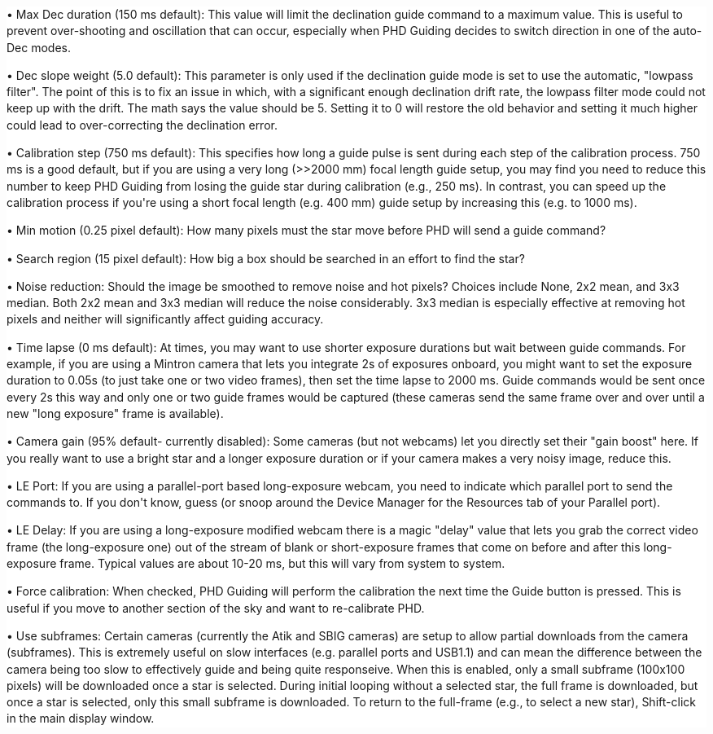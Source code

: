 • Max Dec duration (150 ms default): This value will limit the declination guide command to a maximum value. This is useful to prevent over-shooting and oscillation that can occur, especially when PHD Guiding decides to switch direction in one of the auto-Dec modes.

• Dec slope weight (5.0 default): This parameter is only used if the declination guide mode is set to use the automatic, "lowpass filter". The point of this is to fix an issue in which, with a significant enough declination drift rate, the lowpass filter mode could not keep up with the drift. The math says the value should be 5. Setting it to 0 will restore the old behavior and setting it much higher could lead to over-correcting the declination error.

• Calibration step (750 ms default): This specifies how long a guide pulse is sent during each step of the calibration process. 750 ms is a good default, but if you are using a very long (>>2000 mm) focal length guide setup, you may find you need to reduce this number to keep PHD Guiding from losing the guide star during calibration (e.g., 250 ms). In contrast, you can speed up the calibration process if you're using a short focal length (e.g. 400 mm) guide setup by increasing this (e.g. to 1000 ms).

• Min motion (0.25 pixel default): How many pixels must the star move before PHD will send a guide command?

• Search region (15 pixel default): How big a box should be searched in an effort to find the star?

• Noise reduction: Should the image be smoothed to remove noise and hot pixels? Choices include None, 2x2 mean, and 3x3 median. Both 2x2 mean and 3x3 median will reduce the noise considerably. 3x3 median is especially effective at removing hot pixels and neither will significantly affect guiding accuracy.

• Time lapse (0 ms default): At times, you may want to use shorter exposure durations but wait between guide commands. For example, if you are using a Mintron camera that lets you integrate 2s of exposures onboard, you might want to set the exposure duration to 0.05s (to just take one or two video frames), then set the time lapse to 2000 ms. Guide commands would be sent once every 2s this way and only one or two guide frames would be captured (these cameras send the same frame over and over until a new "long exposure" frame is available).

• Camera gain (95% default- currently disabled): Some cameras (but not webcams) let you directly set their "gain boost" here. If you really want to use a bright star and a longer exposure duration or if your camera makes a very noisy image, reduce this.

• LE Port: If you are using a parallel-port based long-exposure webcam, you need to indicate which parallel port to send the commands to. If you don't know, guess (or snoop around the Device Manager for the Resources tab of your Parallel port).

• LE Delay: If you are using a long-exposure modified webcam there is a magic "delay" value that lets you grab the correct video frame (the long-exposure one) out of the stream of blank or short-exposure frames that come on before and after this long-exposure frame. Typical values are about 10-20 ms, but this will vary from system to system.

• Force calibration: When checked, PHD Guiding will perform the calibration the next time the Guide button is pressed. This is useful if you move to another section of the sky and want to re-calibrate PHD.

• Use subframes: Certain cameras (currently the Atik and SBIG cameras) are setup to allow partial downloads from the camera (subframes). This is extremely useful on slow interfaces (e.g. parallel ports and USB1.1) and can mean the difference between the camera being too slow to effectively guide and being quite responseive. When this is enabled, only a small subframe (100x100 pixels) will be downloaded once a star is selected. During initial looping without a selected star, the full frame is downloaded, but once a star is selected, only this small subframe is downloaded. To return to the full-frame (e.g., to select a new star), Shift-click in the main display window.
